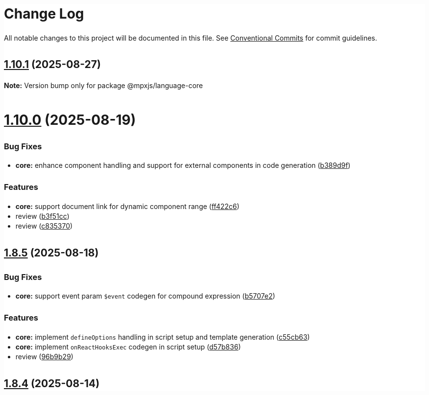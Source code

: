 # Change Log

All notable changes to this project will be documented in this file.
See [Conventional Commits](https://conventionalcommits.org) for commit guidelines.

## [1.10.1](https://github.com/mpx-ecology/language-tools/compare/v1.10.0...v1.10.1) (2025-08-27)

**Note:** Version bump only for package @mpxjs/language-core

# [1.10.0](https://github.com/mpx-ecology/language-tools/compare/v1.8.5...v1.10.0) (2025-08-19)

### Bug Fixes

* **core:** enhance component handling and support for external components in code generation ([b389d9f](https://github.com/mpx-ecology/language-tools/commit/b389d9f9f05152256726ce5da526ab51f8e4976a))

### Features

* **core:** support document link for dynamic component range ([ff422c6](https://github.com/mpx-ecology/language-tools/commit/ff422c6dcef51984013da5a5771ce7d5e2f9fe1c))
* review ([b3f51cc](https://github.com/mpx-ecology/language-tools/commit/b3f51cc59bfa87816207ba5e10997b1ef3f36c6a))
* review ([c835370](https://github.com/mpx-ecology/language-tools/commit/c835370ce01e095f36bf097ff49aaadf482e84af))

## [1.8.5](https://github.com/mpx-ecology/language-tools/compare/v1.8.4...v1.8.5) (2025-08-18)

### Bug Fixes

* **core:** support event param `$event` codegen for compound expression ([b5707e2](https://github.com/mpx-ecology/language-tools/commit/b5707e2b73bba49d77a711f7209e05e3df0e0031))

### Features

* **core:** implement `defineOptions` handling in script setup and template generation ([c55cb63](https://github.com/mpx-ecology/language-tools/commit/c55cb63c50621398a9f28ee938f2f775bdc76db7))
* **core:** implement `onReactHooksExec` codegen in script setup ([d57b836](https://github.com/mpx-ecology/language-tools/commit/d57b8365d1c2c050bda3f99088645769084cc23f))
* review ([96b9b29](https://github.com/mpx-ecology/language-tools/commit/96b9b295885bcbeb01e2f775639dbcdc4ea4a9a6))

## [1.8.4](https://github.com/mpx-ecology/language-tools/compare/v1.8.3...v1.8.4) (2025-08-14)
